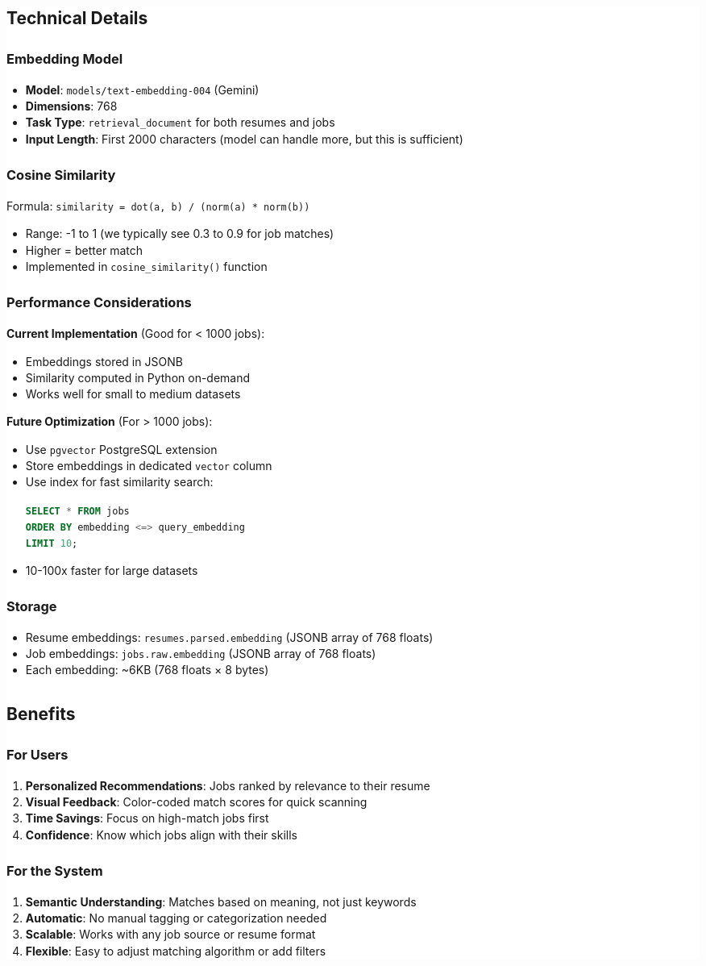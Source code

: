 ## Technical Details

### Embedding Model
- **Model**: `models/text-embedding-004` (Gemini)
- **Dimensions**: 768
- **Task Type**: `retrieval_document` for both resumes and jobs
- **Input Length**: First 2000 characters (model can handle more, but this is sufficient)

### Cosine Similarity
Formula: `similarity = dot(a, b) / (norm(a) * norm(b))`

- Range: -1 to 1 (we typically see 0.3 to 0.9 for job matches)
- Higher = better match
- Implemented in `cosine_similarity()` function

### Performance Considerations
**Current Implementation** (Good for < 1000 jobs):
- Embeddings stored in JSONB
- Similarity computed in Python on-demand
- Works well for small to medium datasets

**Future Optimization** (For > 1000 jobs):
- Use `pgvector` PostgreSQL extension
- Store embeddings in dedicated `vector` column
- Use index for fast similarity search:
  ```sql
  SELECT * FROM jobs 
  ORDER BY embedding <=> query_embedding 
  LIMIT 10;
  ```
- 10-100x faster for large datasets

### Storage
- Resume embeddings: `resumes.parsed.embedding` (JSONB array of 768 floats)
- Job embeddings: `jobs.raw.embedding` (JSONB array of 768 floats)
- Each embedding: ~6KB (768 floats × 8 bytes)

## Benefits

### For Users
1. **Personalized Recommendations**: Jobs ranked by relevance to their resume
2. **Visual Feedback**: Color-coded match scores for quick scanning
3. **Time Savings**: Focus on high-match jobs first
4. **Confidence**: Know which jobs align with their skills

### For the System
1. **Semantic Understanding**: Matches based on meaning, not just keywords
2. **Automatic**: No manual tagging or categorization needed
3. **Scalable**: Works with any job source or resume format
4. **Flexible**: Easy to adjust matching algorithm or add filters
